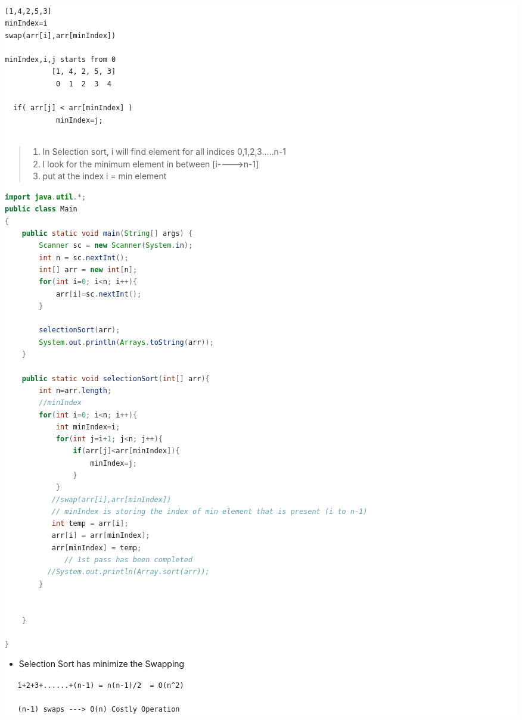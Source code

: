 ```
[1,4,2,5,3]
minIndex=i
swap(arr[i],arr[minIndex])

minIndex,i,j starts from 0
           [1, 4, 2, 5, 3]
            0  1  2  3  4
	    
  if( arr[j] < arr[minIndex] )
            minIndex=j;
	    
```
> 1. In Selection sort, i will find element for all indices 0,1,2,3.....n-1
> 2. I look for the minimum element in between [i---->n-1]
> 3. put at the index i = min element

```java
import java.util.*;
public class Main
{
	public static void main(String[] args) {
	    Scanner sc = new Scanner(System.in);
	    int n = sc.nextInt();
	    int[] arr = new int[n];
	    for(int i=0; i<n; i++){
	        arr[i]=sc.nextInt();
	    }
	    
	    selectionSort(arr);
	    System.out.println(Arrays.toString(arr));
	}
	
	public static void selectionSort(int[] arr){
	    int n=arr.length;
	    //minIndex
	    for(int i=0; i<n; i++){
	        int minIndex=i;
	        for(int j=i+1; j<n; j++){
	            if(arr[j]<arr[minIndex]){
	                minIndex=j;
	            }
	        }
	       //swap(arr[i],arr[minIndex])
	       // minIndex is storing the index of min element that is present (i to n-1)
	       int temp = arr[i];
	       arr[i] = arr[minIndex];
	       arr[minIndex] = temp;
              // 1st pass has been completed
	      //System.out.println(Array.sort(arr));
	    }
	    
	    
	}
	
}
```
- Selection Sort has minimize the Swapping
```
   1+2+3+......+(n-1) = n(n-1)/2  = O(n^2)
   
   (n-1) swaps ---> O(n) Costly Operation
```
